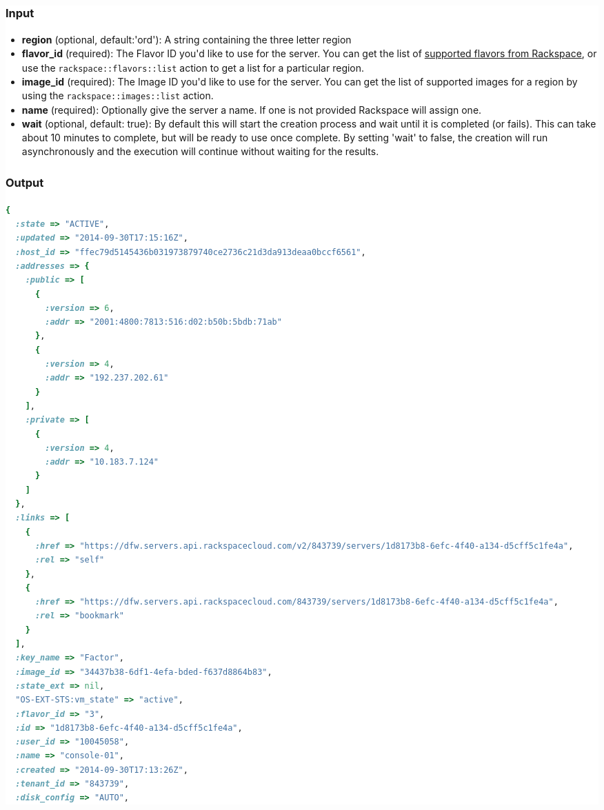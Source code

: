 ### Input
- **region** (optional, default:'ord'): A string containing the three letter region
- **flavor_id** (required): The Flavor ID you'd like to use for the server. You can get the list of [supported flavors from Rackspace](http://docs.rackspace.com/servers/api/v2/cs-releasenotes/content/supported_flavors.html), or use the `rackspace::flavors::list` action to get a list for a particular region.
- **image_id** (required): The Image ID you'd like to use for the server. You can get the list of supported images for a region by using the `rackspace::images::list` action. 
- **name** (required): Optionally give the server a name. If one is not provided Rackspace will assign one.
- **wait** (optional, default: true): By default this will start the creation process and wait until it is completed (or fails). This can take about 10 minutes to complete, but will be ready to use once complete. By setting 'wait' to false, the creation will run asynchronously and the execution will continue without waiting for the results.

### Output

```ruby
{
  :state => "ACTIVE",
  :updated => "2014-09-30T17:15:16Z",
  :host_id => "ffec79d5145436b031973879740ce2736c21d3da913deaa0bccf6561",
  :addresses => {
    :public => [
      {
        :version => 6,
        :addr => "2001:4800:7813:516:d02:b50b:5bdb:71ab"
      },
      {
        :version => 4,
        :addr => "192.237.202.61"
      }
    ],
    :private => [
      {
        :version => 4,
        :addr => "10.183.7.124"
      }
    ]
  },
  :links => [
    {
      :href => "https://dfw.servers.api.rackspacecloud.com/v2/843739/servers/1d8173b8-6efc-4f40-a134-d5cff5c1fe4a",
      :rel => "self"
    },
    {
      :href => "https://dfw.servers.api.rackspacecloud.com/843739/servers/1d8173b8-6efc-4f40-a134-d5cff5c1fe4a",
      :rel => "bookmark"
    }
  ],
  :key_name => "Factor",
  :image_id => "34437b38-6df1-4efa-bded-f637d8864b83",
  :state_ext => nil,
  "OS-EXT-STS:vm_state" => "active",
  :flavor_id => "3",
  :id => "1d8173b8-6efc-4f40-a134-d5cff5c1fe4a",
  :user_id => "10045058",
  :name => "console-01",
  :created => "2014-09-30T17:13:26Z",
  :tenant_id => "843739",
  :disk_config => "AUTO",
```